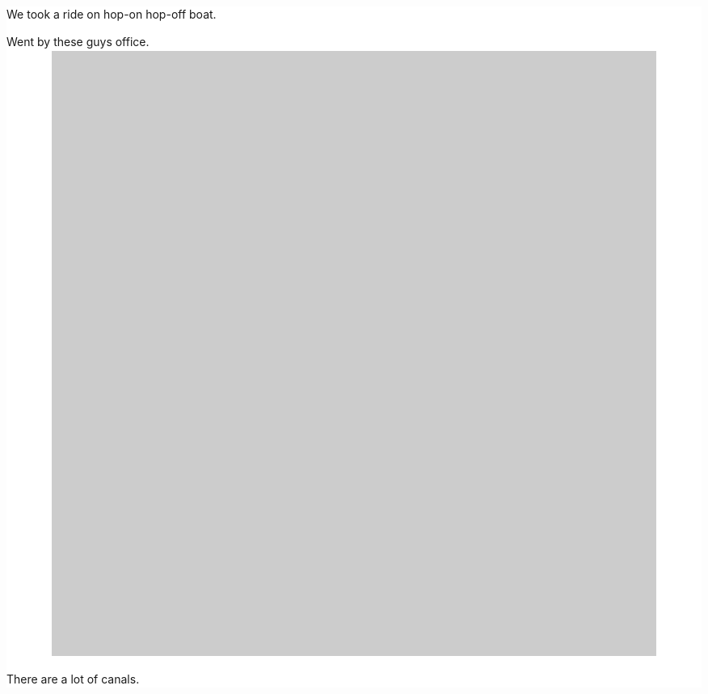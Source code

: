 
We took a ride on hop-on hop-off boat.<br/>

Went by these guys office.
<a href="https://www.flickr.com/photos/118782975@N05/12861986455/" title="2013-09-28 13.40.48 by elevenroute, on Flickr"><img src="/images/bg.png" data-src="https://farm8.staticflickr.com/7383/12861986455_29e65ef4ec_b.jpg" width="1000" height="748" alt="2013-09-28 13.40.48"></a>

There are a lot of canals.

<div class="image-row">
  <figure itemprop="associatedMedia" itemscope itemtype="http://schema.org/ImageObject">
    <a href="https://www.flickr.com/photos/118782975@N05/12862044613/">